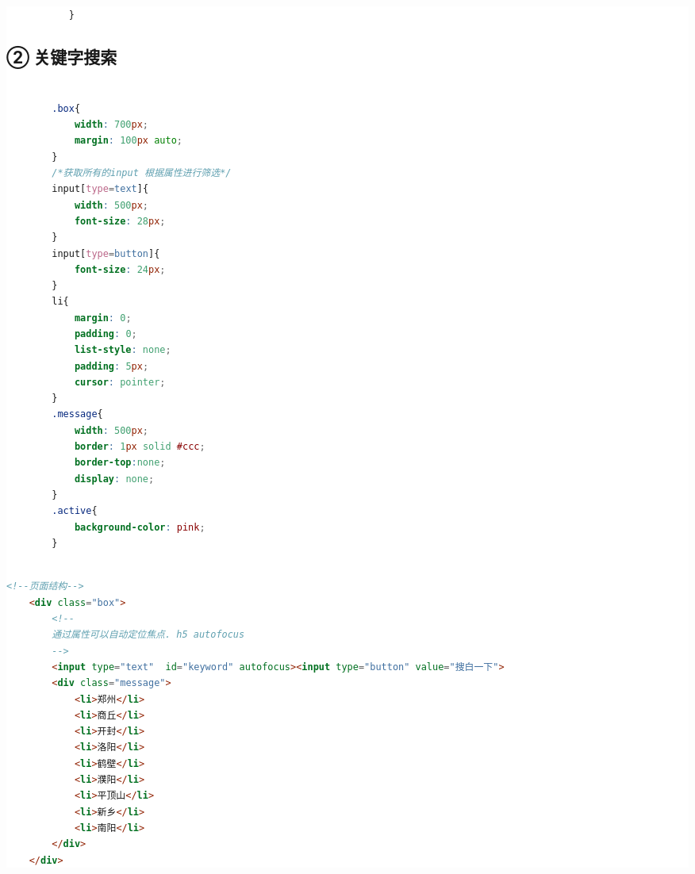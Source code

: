 ```js
           }
```

## ② 关键字搜索

```css

        .box{
            width: 700px;
            margin: 100px auto;
        }
        /*获取所有的input 根据属性进行筛选*/
        input[type=text]{
            width: 500px;
            font-size: 28px;
        }
        input[type=button]{
            font-size: 24px;
        }
        li{
            margin: 0;
            padding: 0;
            list-style: none;
            padding: 5px;
            cursor: pointer;
        }
        .message{
            width: 500px;
            border: 1px solid #ccc;
            border-top:none;
            display: none;
        }
        .active{
            background-color: pink;
        }

```


```html

<!--页面结构-->
    <div class="box">
        <!--
        通过属性可以自动定位焦点. h5 autofocus
        -->
        <input type="text"  id="keyword" autofocus><input type="button" value="搜白一下">
        <div class="message">
            <li>郑州</li>
            <li>商丘</li>
            <li>开封</li>
            <li>洛阳</li>
            <li>鹤壁</li>
            <li>濮阳</li>
            <li>平顶山</li>
            <li>新乡</li>
            <li>南阳</li>
        </div>
    </div>

```